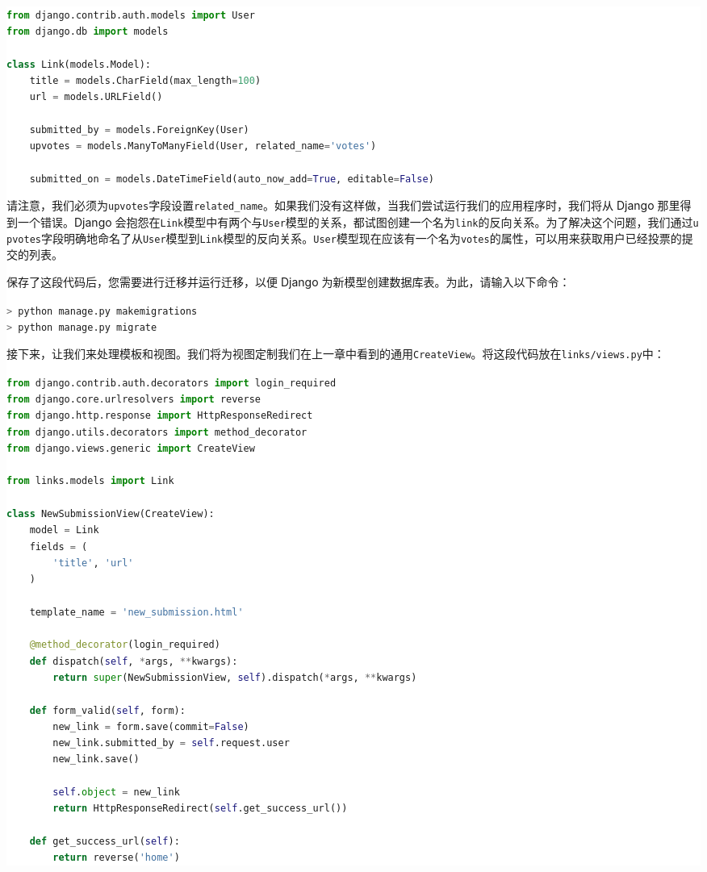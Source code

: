 ```py
from django.contrib.auth.models import User
from django.db import models

class Link(models.Model):
    title = models.CharField(max_length=100)
    url = models.URLField()

    submitted_by = models.ForeignKey(User)
    upvotes = models.ManyToManyField(User, related_name='votes')

    submitted_on = models.DateTimeField(auto_now_add=True, editable=False)
```

请注意，我们必须为`upvotes`字段设置`related_name`。如果我们没有这样做，当我们尝试运行我们的应用程序时，我们将从 Django 那里得到一个错误。Django 会抱怨在`Link`模型中有两个与`User`模型的关系，都试图创建一个名为`link`的反向关系。为了解决这个问题，我们通过`upvotes`字段明确地命名了从`User`模型到`Link`模型的反向关系。`User`模型现在应该有一个名为`votes`的属性，可以用来获取用户已经投票的提交的列表。

保存了这段代码后，您需要进行迁移并运行迁移，以便 Django 为新模型创建数据库表。为此，请输入以下命令：

```py
> python manage.py makemigrations
> python manage.py migrate

```

接下来，让我们来处理模板和视图。我们将为视图定制我们在上一章中看到的通用`CreateView`。将这段代码放在`links/views.py`中：

```py
from django.contrib.auth.decorators import login_required
from django.core.urlresolvers import reverse
from django.http.response import HttpResponseRedirect
from django.utils.decorators import method_decorator
from django.views.generic import CreateView

from links.models import Link

class NewSubmissionView(CreateView):
    model = Link
    fields = (
        'title', 'url'
    )

    template_name = 'new_submission.html'

    @method_decorator(login_required)
    def dispatch(self, *args, **kwargs):
        return super(NewSubmissionView, self).dispatch(*args, **kwargs)

    def form_valid(self, form):
        new_link = form.save(commit=False)
        new_link.submitted_by = self.request.user
        new_link.save()

        self.object = new_link
        return HttpResponseRedirect(self.get_success_url())

    def get_success_url(self):
        return reverse('home')
```
